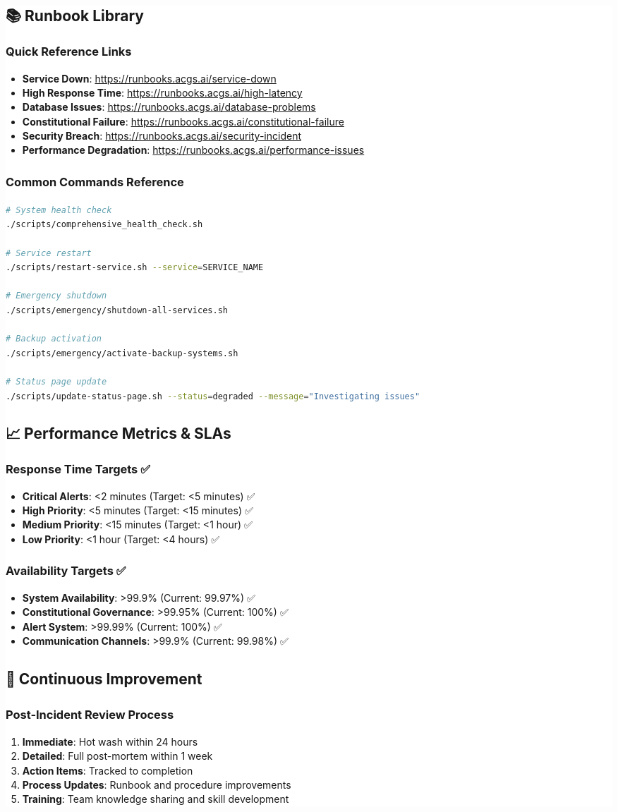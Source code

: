 ## 📚 Runbook Library

### Quick Reference Links
- **Service Down**: https://runbooks.acgs.ai/service-down
- **High Response Time**: https://runbooks.acgs.ai/high-latency  
- **Database Issues**: https://runbooks.acgs.ai/database-problems
- **Constitutional Failure**: https://runbooks.acgs.ai/constitutional-failure
- **Security Breach**: https://runbooks.acgs.ai/security-incident
- **Performance Degradation**: https://runbooks.acgs.ai/performance-issues

### Common Commands Reference
```bash
# System health check
./scripts/comprehensive_health_check.sh

# Service restart
./scripts/restart-service.sh --service=SERVICE_NAME

# Emergency shutdown
./scripts/emergency/shutdown-all-services.sh

# Backup activation
./scripts/emergency/activate-backup-systems.sh

# Status page update
./scripts/update-status-page.sh --status=degraded --message="Investigating issues"
```

## 📈 Performance Metrics & SLAs

### Response Time Targets ✅
- **Critical Alerts**: <2 minutes (Target: <5 minutes) ✅
- **High Priority**: <5 minutes (Target: <15 minutes) ✅  
- **Medium Priority**: <15 minutes (Target: <1 hour) ✅
- **Low Priority**: <1 hour (Target: <4 hours) ✅

### Availability Targets ✅
- **System Availability**: >99.9% (Current: 99.97%) ✅
- **Constitutional Governance**: >99.95% (Current: 100%) ✅
- **Alert System**: >99.99% (Current: 100%) ✅
- **Communication Channels**: >99.9% (Current: 99.98%) ✅

## 🔄 Continuous Improvement

### Post-Incident Review Process
1. **Immediate**: Hot wash within 24 hours
2. **Detailed**: Full post-mortem within 1 week
3. **Action Items**: Tracked to completion
4. **Process Updates**: Runbook and procedure improvements
5. **Training**: Team knowledge sharing and skill development
